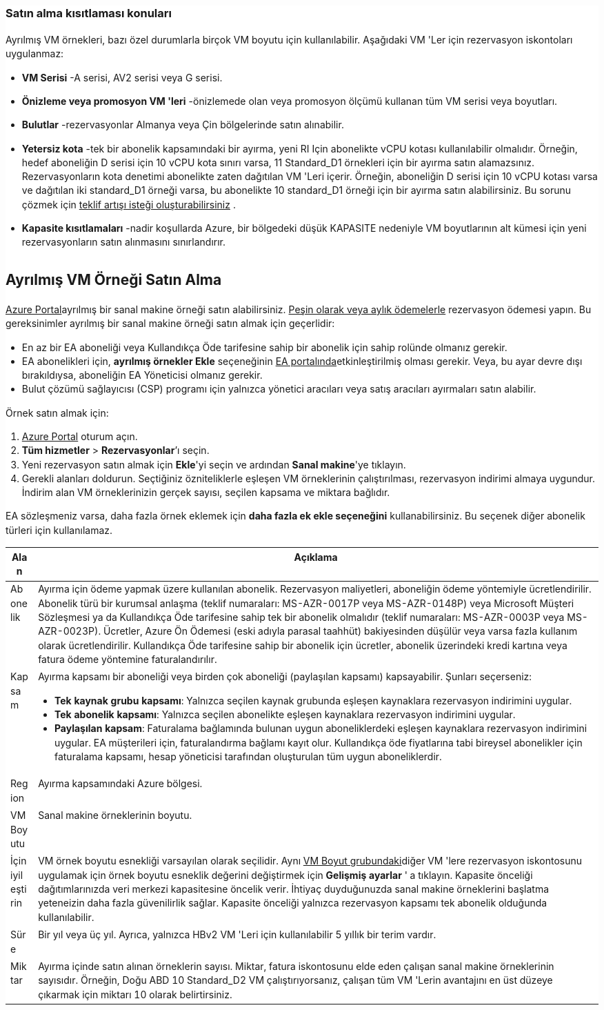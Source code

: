 ### <a name="purchase-restriction-considerations"></a>Satın alma kısıtlaması konuları

Ayrılmış VM örnekleri, bazı özel durumlarla birçok VM boyutu için kullanılabilir. Aşağıdaki VM 'Ler için rezervasyon iskontoları uygulanmaz:

- **VM Serisi** -A serisi, AV2 serisi veya G serisi.

- **Önizleme veya promosyon VM 'leri** -önizlemede olan veya promosyon ölçümü kullanan tüm VM serisi veya boyutları.

- **Bulutlar** -rezervasyonlar Almanya veya Çin bölgelerinde satın alınabilir.

- **Yetersiz kota** -tek bir abonelik kapsamındaki bir ayırma, yeni RI Için abonelikte vCPU kotası kullanılabilir olmalıdır. Örneğin, hedef aboneliğin D serisi için 10 vCPU kota sınırı varsa, 11 Standard_D1 örnekleri için bir ayırma satın alamazsınız. Rezervasyonların kota denetimi abonelikte zaten dağıtılan VM 'Leri içerir. Örneğin, aboneliğin D serisi için 10 vCPU kotası varsa ve dağıtılan iki standard_D1 örneği varsa, bu abonelikte 10 standard_D1 örneği için bir ayırma satın alabilirsiniz. Bu sorunu çözmek için [teklif artışı isteği oluşturabilirsiniz](../azure-portal/supportability/resource-manager-core-quotas-request.md) .

- **Kapasite kısıtlamaları** -nadir koşullarda Azure, bir bölgedeki düşük KAPASITE nedeniyle VM boyutlarının alt kümesi için yeni rezervasyonların satın alınmasını sınırlandırır.

## <a name="buy-a-reserved-vm-instance"></a>Ayrılmış VM Örneği Satın Alma

[Azure Portal](https://portal.azure.com/#blade/Microsoft_Azure_Reservations/CreateBlade/referrer/documentation/filters/%7B%22reservedResourceType%22%3A%22VirtualMachines%22%7D)ayrılmış bir sanal makine örneği satın alabilirsiniz. [Peşin olarak veya aylık ödemelerle](../cost-management-billing/reservations/prepare-buy-reservation.md) rezervasyon ödemesi yapın.
Bu gereksinimler ayrılmış bir sanal makine örneği satın almak için geçerlidir:

- En az bir EA aboneliği veya Kullandıkça Öde tarifesine sahip bir abonelik için sahip rolünde olmanız gerekir.
- EA abonelikleri için, **ayrılmış örnekler Ekle** seçeneğinin [EA portalında](https://ea.azure.com/)etkinleştirilmiş olması gerekir. Veya, bu ayar devre dışı bırakıldıysa, aboneliğin EA Yöneticisi olmanız gerekir.
- Bulut çözümü sağlayıcısı (CSP) programı için yalnızca yönetici aracıları veya satış aracıları ayırmaları satın alabilir.

Örnek satın almak için:

1. [Azure Portal](https://portal.azure.com) oturum açın.
1. **Tüm hizmetler** > **Rezervasyonlar**’ı seçin.
1. Yeni rezervasyon satın almak için **Ekle**'yi seçin ve ardından **Sanal makine**'ye tıklayın.
1. Gerekli alanları doldurun. Seçtiğiniz özniteliklerle eşleşen VM örneklerinin çalıştırılması, rezervasyon indirimi almaya uygundur. İndirim alan VM örneklerinizin gerçek sayısı, seçilen kapsama ve miktara bağlıdır.

EA sözleşmeniz varsa, daha fazla örnek eklemek için **daha fazla ek ekle seçeneğini** kullanabilirsiniz. Bu seçenek diğer abonelik türleri için kullanılamaz.


| Alan      | Açıklama|
|------------|--------------|
|Abonelik|Ayırma için ödeme yapmak üzere kullanılan abonelik. Rezervasyon maliyetleri, aboneliğin ödeme yöntemiyle ücretlendirilir. Abonelik türü bir kurumsal anlaşma (teklif numaraları: MS-AZR-0017P veya MS-AZR-0148P) veya Microsoft Müşteri Sözleşmesi ya da Kullandıkça Öde tarifesine sahip tek bir abonelik olmalıdır (teklif numaraları: MS-AZR-0003P veya MS-AZR-0023P). Ücretler, Azure Ön Ödemesi (eski adıyla parasal taahhüt) bakiyesinden düşülür veya varsa fazla kullanım olarak ücretlendirilir. Kullandıkça Öde tarifesine sahip bir abonelik için ücretler, abonelik üzerindeki kredi kartına veya fatura ödeme yöntemine faturalandırılır.|    
|Kapsam       |Ayırma kapsamı bir aboneliği veya birden çok aboneliği (paylaşılan kapsamı) kapsayabilir. Şunları seçerseniz: <ul><li>**Tek kaynak grubu kapsamı**: Yalnızca seçilen kaynak grubunda eşleşen kaynaklara rezervasyon indirimini uygular.</li><li>**Tek abonelik kapsamı**: Yalnızca seçilen abonelikte eşleşen kaynaklara rezervasyon indirimini uygular.</li><li>**Paylaşılan kapsam**: Faturalama bağlamında bulunan uygun aboneliklerdeki eşleşen kaynaklara rezervasyon indirimini uygular. EA müşterileri için, faturalandırma bağlamı kayıt olur. Kullandıkça öde fiyatlarına tabi bireysel abonelikler için faturalama kapsamı, hesap yöneticisi tarafından oluşturulan tüm uygun aboneliklerdir.</li></ul>|
|Region    |Ayırma kapsamındaki Azure bölgesi.|    
|VM Boyutu     |Sanal makine örneklerinin boyutu.|
|İçin iyileştirin     |VM örnek boyutu esnekliği varsayılan olarak seçilidir. Aynı [VM Boyut grubundaki](reserved-vm-instance-size-flexibility.md)diğer VM 'lere rezervasyon iskontosunu uygulamak için örnek boyutu esneklik değerini değiştirmek için **Gelişmiş ayarlar** ' a tıklayın. Kapasite önceliği dağıtımlarınızda veri merkezi kapasitesine öncelik verir. İhtiyaç duyduğunuzda sanal makine örneklerini başlatma yeteneizin daha fazla güvenilirlik sağlar. Kapasite önceliği yalnızca rezervasyon kapsamı tek abonelik olduğunda kullanılabilir. |
|Süre        |Bir yıl veya üç yıl. Ayrıca, yalnızca HBv2 VM 'Leri için kullanılabilir 5 yıllık bir terim vardır.|
|Miktar    |Ayırma içinde satın alınan örneklerin sayısı. Miktar, fatura iskontosunu elde eden çalışan sanal makine örneklerinin sayısıdır. Örneğin, Doğu ABD 10 Standard_D2 VM çalıştırıyorsanız, çalışan tüm VM 'Lerin avantajını en üst düzeye çıkarmak için miktarı 10 olarak belirtirsiniz. |
